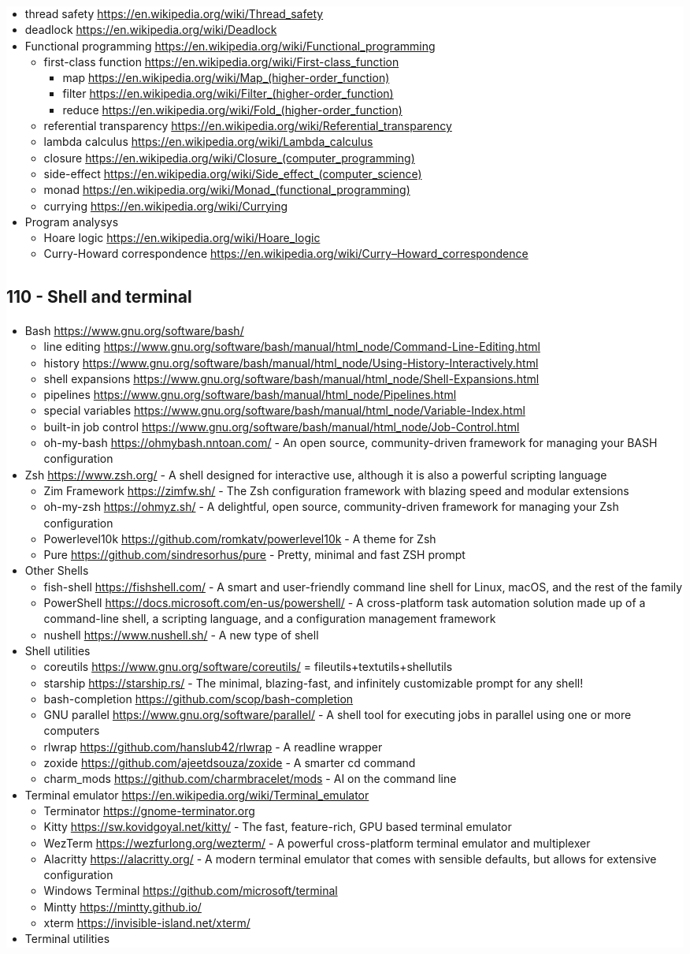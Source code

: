   * thread safety <https://en.wikipedia.org/wiki/Thread_safety>
  * deadlock <https://en.wikipedia.org/wiki/Deadlock>
* Functional programming <https://en.wikipedia.org/wiki/Functional_programming>
  * first-class function <https://en.wikipedia.org/wiki/First-class_function>
    * map <https://en.wikipedia.org/wiki/Map_(higher-order_function)>
    * filter <https://en.wikipedia.org/wiki/Filter_(higher-order_function)>
    * reduce <https://en.wikipedia.org/wiki/Fold_(higher-order_function)>
  * referential transparency <https://en.wikipedia.org/wiki/Referential_transparency>
  * lambda calculus <https://en.wikipedia.org/wiki/Lambda_calculus>
  * closure <https://en.wikipedia.org/wiki/Closure_(computer_programming)>
  * side-effect <https://en.wikipedia.org/wiki/Side_effect_(computer_science)>
  * monad <https://en.wikipedia.org/wiki/Monad_(functional_programming)>
  * currying <https://en.wikipedia.org/wiki/Currying>
* Program analysys
  * Hoare logic <https://en.wikipedia.org/wiki/Hoare_logic>
  * Curry-Howard correspondence <https://en.wikipedia.org/wiki/Curry–Howard_correspondence>

## 110 - Shell and terminal

* Bash <https://www.gnu.org/software/bash/>
  * line editing <https://www.gnu.org/software/bash/manual/html_node/Command-Line-Editing.html>
  * history <https://www.gnu.org/software/bash/manual/html_node/Using-History-Interactively.html>
  * shell expansions <https://www.gnu.org/software/bash/manual/html_node/Shell-Expansions.html>
  * pipelines <https://www.gnu.org/software/bash/manual/html_node/Pipelines.html>
  * special variables <https://www.gnu.org/software/bash/manual/html_node/Variable-Index.html>
  * built-in job control <https://www.gnu.org/software/bash/manual/html_node/Job-Control.html>
  * oh-my-bash <https://ohmybash.nntoan.com/> - An open source, community-driven framework for managing your BASH configuration
* Zsh <https://www.zsh.org/> - A shell designed for interactive use, although it is also a powerful scripting language
  * Zim Framework <https://zimfw.sh/> - The Zsh configuration framework with blazing speed and modular extensions
  * oh-my-zsh <https://ohmyz.sh/> - A delightful, open source, community-driven framework for managing your Zsh configuration
  * Powerlevel10k <https://github.com/romkatv/powerlevel10k> - A theme for Zsh
  * Pure <https://github.com/sindresorhus/pure> - Pretty, minimal and fast ZSH prompt
* Other Shells
  * fish-shell <https://fishshell.com/> - A smart and user-friendly command line shell for Linux, macOS, and the rest of the family
  * PowerShell <https://docs.microsoft.com/en-us/powershell/> - A cross-platform task automation solution made up of a command-line shell, a scripting language, and a configuration management framework
  * nushell <https://www.nushell.sh/> - A new type of shell
* Shell utilities
  * coreutils <https://www.gnu.org/software/coreutils/> = fileutils+textutils+shellutils
  * starship <https://starship.rs/> - The minimal, blazing-fast, and infinitely customizable prompt for any shell!
  * bash-completion <https://github.com/scop/bash-completion>
  * GNU parallel <https://www.gnu.org/software/parallel/> - A shell tool for executing jobs in parallel using one or more computers
  * rlwrap <https://github.com/hanslub42/rlwrap> - A readline wrapper
  * zoxide <https://github.com/ajeetdsouza/zoxide> - A smarter cd command
  * charm_mods <https://github.com/charmbracelet/mods> - AI on the command line
* Terminal emulator <https://en.wikipedia.org/wiki/Terminal_emulator>
  * Terminator <https://gnome-terminator.org>
  * Kitty <https://sw.kovidgoyal.net/kitty/> - The fast, feature-rich, GPU based terminal emulator
  * WezTerm <https://wezfurlong.org/wezterm/> - A powerful cross-platform terminal emulator and multiplexer
  * Alacritty <https://alacritty.org/> - A modern terminal emulator that comes with sensible defaults, but allows for extensive configuration
  * Windows Terminal <https://github.com/microsoft/terminal>
  * Mintty <https://mintty.github.io/>
  * xterm <https://invisible-island.net/xterm/>
* Terminal utilities